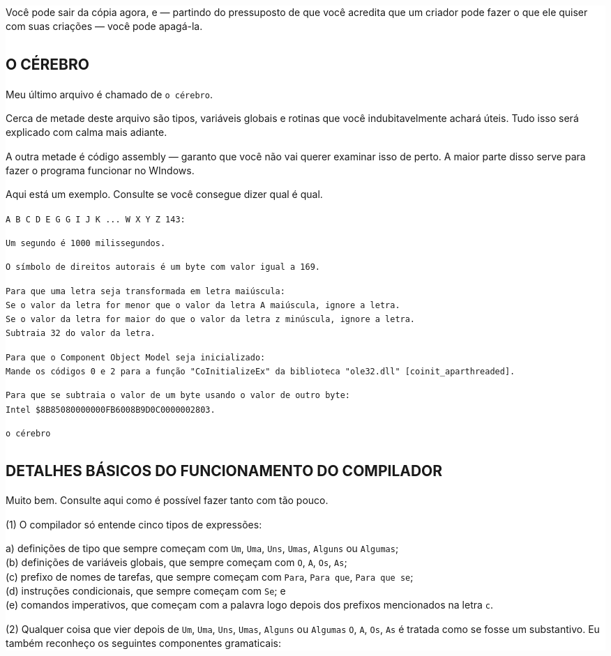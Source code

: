 Você pode sair da cópia agora, e — partindo do pressuposto de que você acredita que um criador pode fazer o que ele quiser com suas criações — você pode apagá-la.

## O CÉREBRO

Meu último arquivo é chamado de <code>o cérebro</code>.

Cerca de metade deste arquivo são tipos, variáveis globais e rotinas que você indubitavelmente achará úteis. Tudo isso será explicado com calma mais adiante.

A outra metade é código assembly — garanto que você não vai querer examinar isso de perto. A maior parte disso serve para fazer o programa funcionar no WIndows.

Aqui está um exemplo. Consulte se você consegue dizer qual é qual.

```
A B C D E G G I J K ... W X Y Z 143:
```

```
Um segundo é 1000 milissegundos.
```
```
O símbolo de direitos autorais é um byte com valor igual a 169.
```
```
Para que uma letra seja transformada em letra maiúscula:
Se o valor da letra for menor que o valor da letra A maiúscula, ignore a letra.
Se o valor da letra for maior do que o valor da letra z minúscula, ignore a letra.
Subtraia 32 do valor da letra.
```
```
Para que o Component Object Model seja inicializado:
Mande os códigos 0 e 2 para a função "CoInitializeEx" da biblioteca "ole32.dll" [coinit_aparthreaded].
```
```
Para que se subtraia o valor de um byte usando o valor de outro byte:
Intel $8B85080000000FB6008B9D0C0000002803.
```
`o cérebro`

## DETALHES BÁSICOS DO FUNCIONAMENTO DO COMPILADOR

Muito bem. Consulte aqui como é possível fazer tanto com tão pouco.

(1) O compilador só entende cinco tipos de expressões:

a) definições de tipo que sempre começam com `Um`, `Uma`, `Uns`, `Umas`, `Alguns` ou `Algumas`;<br/>   (b) definições de variáveis globais, que sempre começam com `O`, `A`, `Os`, `As`;<br/>   (c) prefixo de nomes de tarefas, que sempre começam com `Para`, `Para que`, `Para que se`;<br/>   (d) instruções condicionais, que sempre começam com  `Se`; e<br/>   (e) comandos imperativos, que começam com a palavra logo depois dos prefixos mencionados na letra  `c`.

(2) Qualquer coisa que vier depois de `Um`, `Uma`, `Uns`, `Umas`, `Alguns` ou `Algumas` `O`, `A`, `Os`, `As` é tratada como se fosse um substantivo. Eu também reconheço os seguintes  componentes gramaticais:
